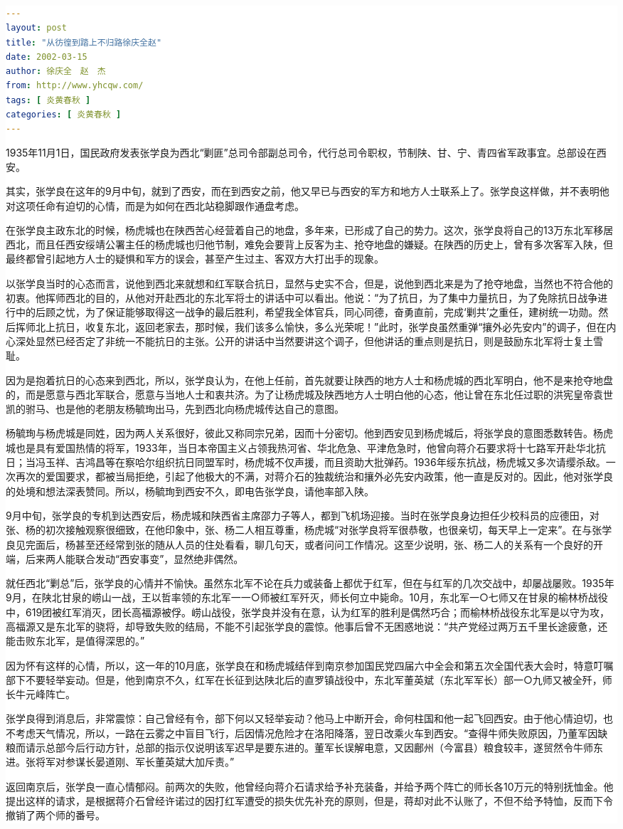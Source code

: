 ```yaml
---
layout: post
title: "从彷徨到踏上不归路徐庆全赵"
date: 2002-03-15
author: 徐庆全　赵　杰
from: http://www.yhcqw.com/
tags: [ 炎黄春秋 ]
categories: [ 炎黄春秋 ]
---
```




1935年11月1日，国民政府发表张学良为西北“剿匪”总司令部副总司令，代行总司令职权，节制陕、甘、宁、青四省军政事宜。总部设在西安。


其实，张学良在这年的9月中旬，就到了西安，而在到西安之前，他又早已与西安的军方和地方人士联系上了。张学良这样做，并不表明他对这项任命有迫切的心情，而是为如何在西北站稳脚跟作通盘考虑。


在张学良主政东北的时候，杨虎城也在陕西苦心经营着自己的地盘，多年来，已形成了自己的势力。这次，张学良将自己的13万东北军移居西北，而且任西安绥靖公署主任的杨虎城也归他节制，难免会要背上反客为主、抢夺地盘的嫌疑。在陕西的历史上，曾有多次客军入陕，但最终都曾引起地方人士的疑惧和军方的误会，甚至产生过主、客双方大打出手的现象。


以张学良当时的心态而言，说他到西北来就想和红军联合抗日，显然与史实不合，但是，说他到西北来是为了抢夺地盘，当然也不符合他的初衷。他挥师西北的目的，从他对开赴西北的东北军将士的讲话中可以看出。他说：“为了抗日，为了集中力量抗日，为了免除抗日战争进行中的后顾之忧，为了保证能够取得这一战争的最后胜利，希望我全体官兵，同心同德，奋勇直前，完成‘剿共’之重任，建树统一功勋。然后挥师北上抗日，收复东北，返回老家去，那时候，我们该多么愉快，多么光荣呢！”此时，张学良虽然重弹“攘外必先安内”的调子，但在内心深处显然已经否定了非统一不能抗日的主张。公开的讲话中当然要讲这个调子，但他讲话的重点则是抗日，则是鼓励东北军将士复土雪耻。


因为是抱着抗日的心态来到西北，所以，张学良认为，在他上任前，首先就要让陕西的地方人士和杨虎城的西北军明白，他不是来抢夺地盘的，而是愿意与西北军联合，愿意与当地人士和衷共济。为了让杨虎城及陕西地方人士明白他的心态，他让曾在东北任过职的洪宪皇帝袁世凯的驸马、也是他的老朋友杨毓珣出马，先到西北向杨虎城传达自己的意图。


杨毓珣与杨虎城是同姓，因为两人关系很好，彼此又称同宗兄弟，因而十分密切。他到西安见到杨虎城后，将张学良的意图悉数转告。杨虎城也是具有爱国热情的将军，1933年，当日本帝国主义占领我热河省、华北危急、平津危急时，他曾向蒋介石要求将十七路军开赴华北抗日；当冯玉祥、吉鸿昌等在察哈尔组织抗日同盟军时，杨虎城不仅声援，而且资助大批弹药。1936年绥东抗战，杨虎城又多次请缨杀敌。一次再次的爱国要求，都被当局拒绝，引起了他极大的不满，对蒋介石的独裁统治和攘外必先安内政策，他一直是反对的。因此，他对张学良的处境和想法深表赞同。所以，杨毓珣到西安不久，即电告张学良，请他率部入陕。


9月中旬，张学良的专机到达西安后，杨虎城和陕西省主席邵力子等人，都到飞机场迎接。当时在张学良身边担任少校科员的应德田，对张、杨的初次接触观察很细致，在他印象中，张、杨二人相互尊重，杨虎城“对张学良将军很恭敬，也很亲切，每天早上一定来”。在与张学良见完面后，杨甚至还经常到张的随从人员的住处看看，聊几句天，或者问问工作情况。这至少说明，张、杨二人的关系有一个良好的开端，后来两人能联合发动“西安事变”，显然绝非偶然。


就任西北“剿总”后，张学良的心情并不愉快。虽然东北军不论在兵力或装备上都优于红军，但在与红军的几次交战中，却屡战屡败。1935年9月，在陕北甘泉的崂山一战，王以哲率领的东北军一一○师被红军歼灭，师长何立中毙命。10月，东北军一○七师又在甘泉的榆林桥战役中，619团被红军消灭，团长高福源被俘。崂山战役，张学良并没有在意，认为红军的胜利是偶然巧合；而榆林桥战役东北军是以守为攻，高福源又是东北军的骁将，却导致失败的结局，不能不引起张学良的震惊。他事后曾不无困惑地说：“共产党经过两万五千里长途疲惫，还能击败东北军，是值得深思的。”


因为怀有这样的心情，所以，这一年的10月底，张学良在和杨虎城结伴到南京参加国民党四届六中全会和第五次全国代表大会时，特意叮嘱部下不要轻举妄动。但是，他到南京不久，红军在长征到达陕北后的直罗镇战役中，东北军董英斌（东北军军长）部一○九师又被全歼，师长牛元峰阵亡。


张学良得到消息后，非常震惊：自己曾经有令，部下何以又轻举妄动？他马上中断开会，命何柱国和他一起飞回西安。由于他心情迫切，也不考虑天气情况，所以，一路在云雾之中盲目飞行，后因情况危险才在洛阳降落，翌日改乘火车到西安。“查得牛师失败原因，乃董军因缺粮而请示总部今后行动方针，总部的指示仅说明该军迟早是要东进的。董军长误解电意，又因鄜州（今富县）粮食较丰，遂贸然令牛师东进。张将军对参谋长晏道刚、军长董英斌大加斥责。”


返回南京后，张学良一直心情郁闷。前两次的失败，他曾经向蒋介石请求给予补充装备，并给予两个阵亡的师长各10万元的特别抚恤金。他提出这样的请求，是根据蒋介石曾经许诺过的因打红军遭受的损失优先补充的原则，但是，蒋却对此不认账了，不但不给予特恤，反而下令撤销了两个师的番号。

